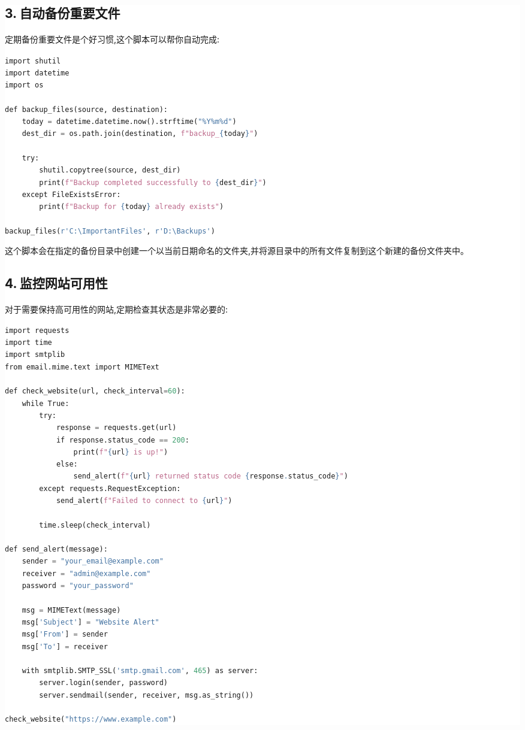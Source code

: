 ## 3\. 自动备份重要文件

定期备份重要文件是个好习惯,这个脚本可以帮你自动完成:

```python
import shutil
import datetime
import os

def backup_files(source, destination):
    today = datetime.datetime.now().strftime("%Y%m%d")
    dest_dir = os.path.join(destination, f"backup_{today}")
    
    try:
        shutil.copytree(source, dest_dir)
        print(f"Backup completed successfully to {dest_dir}")
    except FileExistsError:
        print(f"Backup for {today} already exists")

backup_files(r'C:\ImportantFiles', r'D:\Backups')
```

这个脚本会在指定的备份目录中创建一个以当前日期命名的文件夹,并将源目录中的所有文件复制到这个新建的备份文件夹中。

## 4\. 监控网站可用性

对于需要保持高可用性的网站,定期检查其状态是非常必要的:

```python
import requests
import time
import smtplib
from email.mime.text import MIMEText

def check_website(url, check_interval=60):
    while True:
        try:
            response = requests.get(url)
            if response.status_code == 200:
                print(f"{url} is up!")
            else:
                send_alert(f"{url} returned status code {response.status_code}")
        except requests.RequestException:
            send_alert(f"Failed to connect to {url}")
        
        time.sleep(check_interval)

def send_alert(message):
    sender = "your_email@example.com"
    receiver = "admin@example.com"
    password = "your_password"
    
    msg = MIMEText(message)
    msg['Subject'] = "Website Alert"
    msg['From'] = sender
    msg['To'] = receiver
    
    with smtplib.SMTP_SSL('smtp.gmail.com', 465) as server:
        server.login(sender, password)
        server.sendmail(sender, receiver, msg.as_string())

check_website("https://www.example.com")
```
